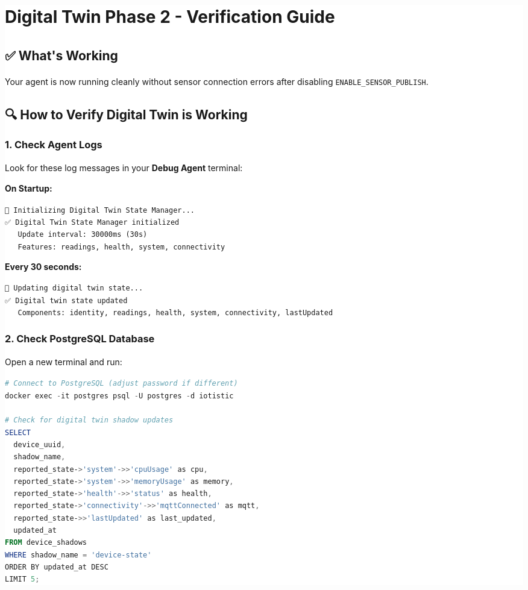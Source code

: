# Digital Twin Phase 2 - Verification Guide

## ✅ What's Working

Your agent is now running cleanly without sensor connection errors after disabling `ENABLE_SENSOR_PUBLISH`.

## 🔍 How to Verify Digital Twin is Working

### 1. Check Agent Logs

Look for these log messages in your **Debug Agent** terminal:

**On Startup:**
```
🤖 Initializing Digital Twin State Manager...
✅ Digital Twin State Manager initialized
   Update interval: 30000ms (30s)
   Features: readings, health, system, connectivity
```

**Every 30 seconds:**
```
🔄 Updating digital twin state...
✅ Digital twin state updated
   Components: identity, readings, health, system, connectivity, lastUpdated
```

### 2. Check PostgreSQL Database

Open a new terminal and run:

```powershell
# Connect to PostgreSQL (adjust password if different)
docker exec -it postgres psql -U postgres -d iotistic

# Check for digital twin shadow updates
SELECT 
  device_uuid,
  shadow_name,
  reported_state->'system'->>'cpuUsage' as cpu,
  reported_state->'system'->>'memoryUsage' as memory,
  reported_state->'health'->>'status' as health,
  reported_state->'connectivity'->>'mqttConnected' as mqtt,
  reported_state->>'lastUpdated' as last_updated,
  updated_at
FROM device_shadows
WHERE shadow_name = 'device-state'
ORDER BY updated_at DESC
LIMIT 5;
```
